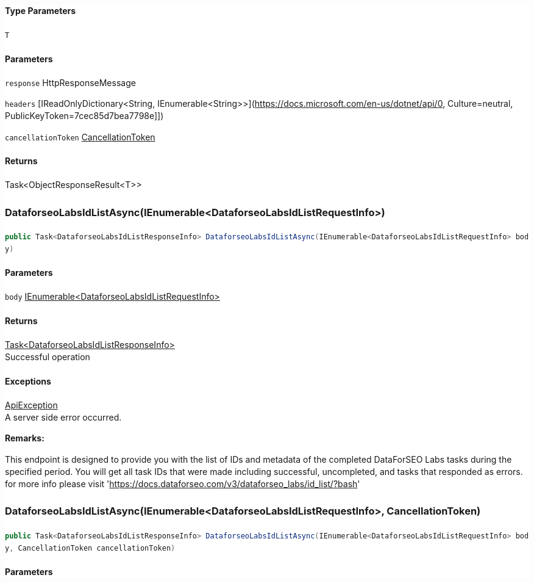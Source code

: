 #### Type Parameters

`T`<br>

#### Parameters

`response` HttpResponseMessage<br>

`headers` [IReadOnlyDictionary&lt;String, IEnumerable&lt;String&gt;&gt;](https://docs.microsoft.com/en-us/dotnet/api/0, Culture=neutral, PublicKeyToken=7cec85d7bea7798e]])<br>

`cancellationToken` [CancellationToken](https://docs.microsoft.com/en-us/dotnet/api/CancellationToken)<br>

#### Returns

Task&lt;ObjectResponseResult&lt;T&gt;&gt;<br>

### **DataforseoLabsIdListAsync(IEnumerable&lt;DataforseoLabsIdListRequestInfo&gt;)**

```csharp
public Task<DataforseoLabsIdListResponseInfo> DataforseoLabsIdListAsync(IEnumerable<DataforseoLabsIdListRequestInfo> body)
```

#### Parameters

`body` [IEnumerable&lt;DataforseoLabsIdListRequestInfo&gt;](./DataforseoLabsIdListRequestInfo.md)<br>

#### Returns

[Task&lt;DataforseoLabsIdListResponseInfo&gt;](./DataforseoLabsIdListResponseInfo.md)<br>
Successful operation

#### Exceptions

[ApiException](./ApiException.md)<br>
A server side error occurred.

**Remarks:**

This endpoint is designed to provide you with the list of IDs and metadata of the completed DataForSEO Labs tasks during the specified period. You will get all task IDs that were made including successful, uncompleted, and tasks that responded as errors.
 <br>for more info please visit 'https://docs.dataforseo.com/v3/dataforseo_labs/id_list/?bash'

### **DataforseoLabsIdListAsync(IEnumerable&lt;DataforseoLabsIdListRequestInfo&gt;, CancellationToken)**

```csharp
public Task<DataforseoLabsIdListResponseInfo> DataforseoLabsIdListAsync(IEnumerable<DataforseoLabsIdListRequestInfo> body, CancellationToken cancellationToken)
```

#### Parameters

